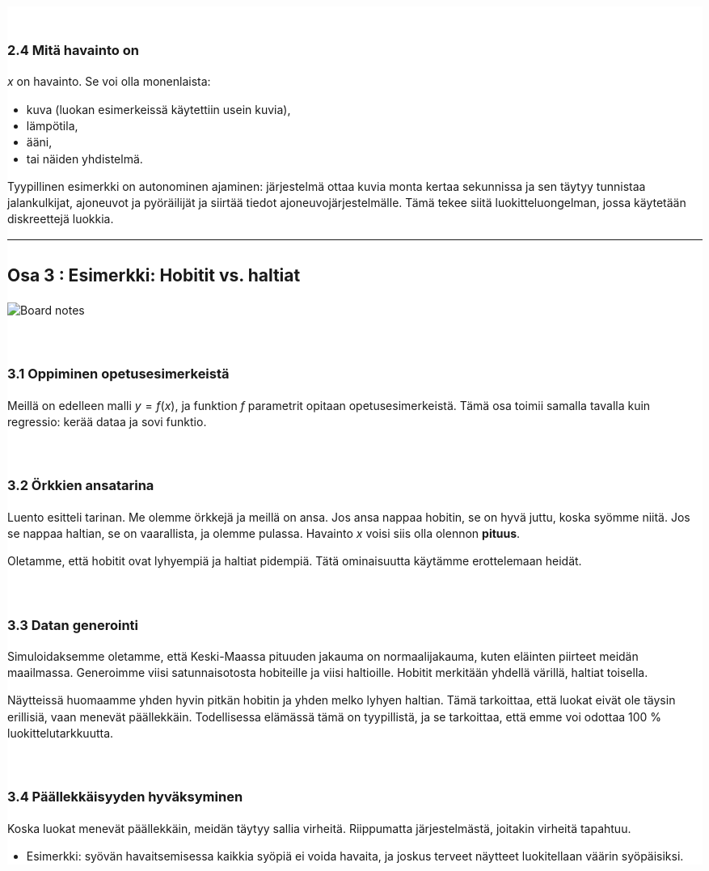 <br />

### 2.4 Mitä havainto on

$x$ on havainto. Se voi olla monenlaista:
- kuva (luokan esimerkeissä käytettiin usein kuvia),
- lämpötila,
- ääni,
- tai näiden yhdistelmä.

Tyypillinen esimerkki on autonominen ajaminen: järjestelmä ottaa kuvia monta kertaa sekunnissa ja sen täytyy tunnistaa jalankulkijat, ajoneuvot ja pyöräilijät ja siirtää tiedot ajoneuvojärjestelmälle. Tämä tekee siitä luokitteluongelman, jossa käytetään diskreettejä luokkia.

---

## Osa 3 : Esimerkki: Hobitit vs. haltiat

![Board notes](/images/docs/Lecture3_Linearclassification/3.png)

<br />

### 3.1 Oppiminen opetusesimerkeistä

Meillä on edelleen malli $y = f(x)$, ja funktion $f$ parametrit opitaan opetusesimerkeistä. Tämä osa toimii samalla tavalla kuin regressio: kerää dataa ja sovi funktio.  

<br />

### 3.2 Örkkien ansatarina

Luento esitteli tarinan. Me olemme örkkejä ja meillä on ansa. Jos ansa nappaa hobitin, se on hyvä juttu, koska syömme niitä. Jos se nappaa haltian, se on vaarallista, ja olemme pulassa. Havainto $x$ voisi siis olla olennon **pituus**.  

Oletamme, että hobitit ovat lyhyempiä ja haltiat pidempiä. Tätä ominaisuutta käytämme erottelemaan heidät.  

<br />

### 3.3 Datan generointi

Simuloidaksemme oletamme, että Keski-Maassa pituuden jakauma on normaalijakauma, kuten eläinten piirteet meidän maailmassa. Generoimme viisi satunnaisotosta hobiteille ja viisi haltioille. Hobitit merkitään yhdellä värillä, haltiat toisella.  

Näytteissä huomaamme yhden hyvin pitkän hobitin ja yhden melko lyhyen haltian. Tämä tarkoittaa, että luokat eivät ole täysin erillisiä, vaan menevät päällekkäin. Todellisessa elämässä tämä on tyypillistä, ja se tarkoittaa, että emme voi odottaa 100 % luokittelutarkkuutta.  

<br />

### 3.4 Päällekkäisyyden hyväksyminen

Koska luokat menevät päällekkäin, meidän täytyy sallia virheitä. Riippumatta järjestelmästä, joitakin virheitä tapahtuu.  
- Esimerkki: syövän havaitsemisessa kaikkia syöpiä ei voida havaita, ja joskus terveet näytteet luokitellaan väärin syöpäisiksi.  
